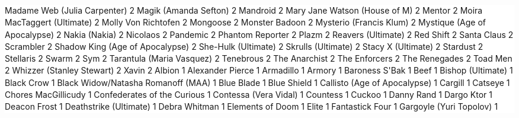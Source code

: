 Madame Web (Julia Carpenter)                        2
Magik (Amanda Sefton)                               2
Mandroid                                            2
Mary Jane Watson (House of M)                       2
Mentor                                              2
Moira MacTaggert (Ultimate)                         2
Molly Von Richtofen                                 2
Mongoose                                            2
Monster Badoon                                      2
Mysterio (Francis Klum)                             2
Mystique (Age of Apocalypse)                        2
Nakia (Nakia)                                       2
Nicolaos                                            2
Pandemic                                            2
Phantom Reporter                                    2
Plazm                                               2
Reavers (Ultimate)                                  2
Red Shift                                           2
Santa Claus                                         2
Scrambler                                           2
Shadow King (Age of Apocalypse)                     2
She-Hulk (Ultimate)                                 2
Skrulls (Ultimate)                                  2
Stacy X (Ultimate)                                  2
Stardust                                            2
Stellaris                                           2
Swarm                                               2
Sym                                                 2
Tarantula (Maria Vasquez)                           2
Tenebrous                                           2
The Anarchist                                       2
The Enforcers                                       2
The Renegades                                       2
Toad Men                                            2
Whizzer (Stanley Stewart)                           2
Xavin                                               2
Albion                                              1
Alexander Pierce                                    1
Armadillo                                           1
Armory                                              1
Baroness S'Bak                                      1
Beef                                                1
Bishop (Ultimate)                                   1
Black Crow                                          1
Black Widow/Natasha Romanoff (MAA)                  1
Blue Blade                                          1
Blue Shield                                         1
Callisto (Age of Apocalypse)                        1
Cargill                                             1
Catseye                                             1
Chores MacGillicudy                                 1
Confederates of the Curious                         1
Contessa (Vera Vidal)                               1
Countess                                            1
Cuckoo                                              1
Danny Rand                                          1
Dargo Ktor                                          1
Deacon Frost                                        1
Deathstrike (Ultimate)                              1
Debra Whitman                                       1
Elements of Doom                                    1
Elite                                               1
Fantastick Four                                     1
Gargoyle (Yuri Topolov)                             1